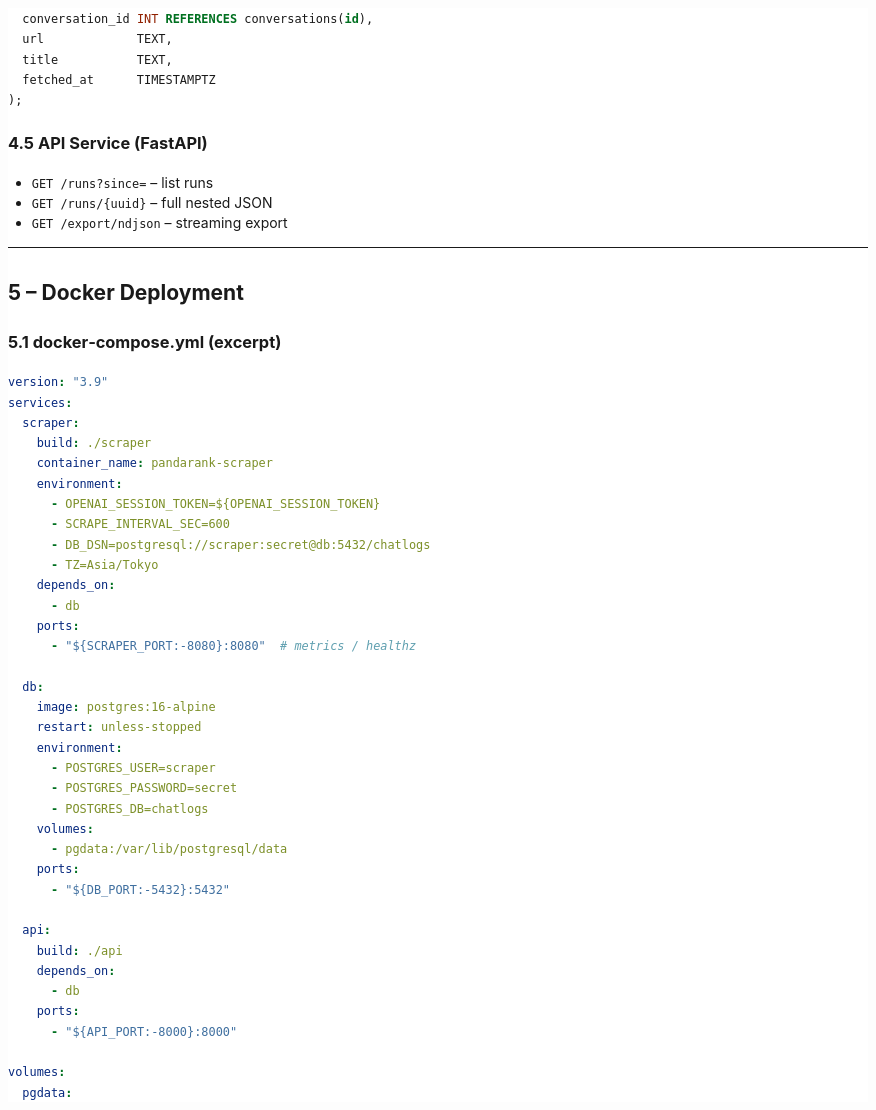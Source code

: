 ```sql
  conversation_id INT REFERENCES conversations(id),
  url             TEXT,
  title           TEXT,
  fetched_at      TIMESTAMPTZ
);
```

### 4.5 API Service (FastAPI)

- `GET /runs?since=` – list runs
- `GET /runs/{uuid}` – full nested JSON
- `GET /export/ndjson` – streaming export

---

## 5 – Docker Deployment

### 5.1 docker‑compose.yml (excerpt)

```yaml
version: "3.9"
services:
  scraper:
    build: ./scraper
    container_name: pandarank-scraper
    environment:
      - OPENAI_SESSION_TOKEN=${OPENAI_SESSION_TOKEN}
      - SCRAPE_INTERVAL_SEC=600
      - DB_DSN=postgresql://scraper:secret@db:5432/chatlogs
      - TZ=Asia/Tokyo
    depends_on:
      - db
    ports:
      - "${SCRAPER_PORT:-8080}:8080"  # metrics / healthz

  db:
    image: postgres:16-alpine
    restart: unless-stopped
    environment:
      - POSTGRES_USER=scraper
      - POSTGRES_PASSWORD=secret
      - POSTGRES_DB=chatlogs
    volumes:
      - pgdata:/var/lib/postgresql/data
    ports:
      - "${DB_PORT:-5432}:5432"

  api:
    build: ./api
    depends_on:
      - db
    ports:
      - "${API_PORT:-8000}:8000"

volumes:
  pgdata:
```
